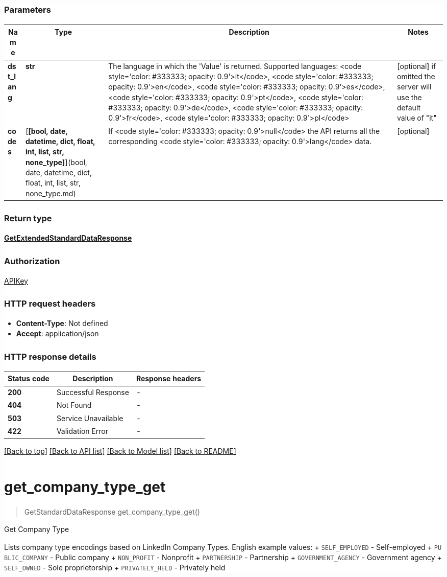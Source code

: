 
### Parameters

Name | Type | Description  | Notes
------------- | ------------- | ------------- | -------------
 **dst_lang** | **str**| The language in which the &#39;Value&#39; is returned. Supported languages: &lt;code style&#x3D;&#39;color: #333333; opacity: 0.9&#39;&gt;it&lt;/code&gt;, &lt;code style&#x3D;&#39;color: #333333; opacity: 0.9&#39;&gt;en&lt;/code&gt;, &lt;code style&#x3D;&#39;color: #333333; opacity: 0.9&#39;&gt;es&lt;/code&gt;, &lt;code style&#x3D;&#39;color: #333333; opacity: 0.9&#39;&gt;pt&lt;/code&gt;, &lt;code style&#x3D;&#39;color: #333333; opacity: 0.9&#39;&gt;de&lt;/code&gt;, &lt;code style&#x3D;&#39;color: #333333; opacity: 0.9&#39;&gt;fr&lt;/code&gt;, &lt;code style&#x3D;&#39;color: #333333; opacity: 0.9&#39;&gt;pl&lt;/code&gt; | [optional] if omitted the server will use the default value of "it"
 **codes** | [**[bool, date, datetime, dict, float, int, list, str, none_type]**](bool, date, datetime, dict, float, int, list, str, none_type.md)| If &lt;code style&#x3D;&#39;color: #333333; opacity: 0.9&#39;&gt;null&lt;/code&gt; the API returns all the corresponding &lt;code style&#x3D;&#39;color: #333333; opacity: 0.9&#39;&gt;lang&lt;/code&gt; data. | [optional]

### Return type

[**GetExtendedStandardDataResponse**](GetExtendedStandardDataResponse.md)

### Authorization

[APIKey](../README.md#APIKey)

### HTTP request headers

 - **Content-Type**: Not defined
 - **Accept**: application/json


### HTTP response details

| Status code | Description | Response headers |
|-------------|-------------|------------------|
**200** | Successful Response |  -  |
**404** | Not Found |  -  |
**503** | Service Unavailable |  -  |
**422** | Validation Error |  -  |

[[Back to top]](#) [[Back to API list]](../README.md#documentation-for-api-endpoints) [[Back to Model list]](../README.md#documentation-for-models) [[Back to README]](../README.md)

# **get_company_type_get**
> GetStandardDataResponse get_company_type_get()

Get Company Type

 Lists company type encodings based on LinkedIn Company Types.  English example values:  + <code style='color: #333333; opacity: 0.9'>SELF_EMPLOYED</code> - Self-employed + <code style='color: #333333; opacity: 0.9'>PUBLIC_COMPANY</code> - Public company + <code style='color: #333333; opacity: 0.9'>NON_PROFIT</code> - Nonprofit + <code style='color: #333333; opacity: 0.9'>PARTNERSHIP</code> - Partnership + <code style='color: #333333; opacity: 0.9'>GOVERNMENT_AGENCY</code> - Government agency + <code style='color: #333333; opacity: 0.9'>SELF_OWNED</code> - Sole proprietorship + <code style='color: #333333; opacity: 0.9'>PRIVATELY_HELD</code> - Privately held 
